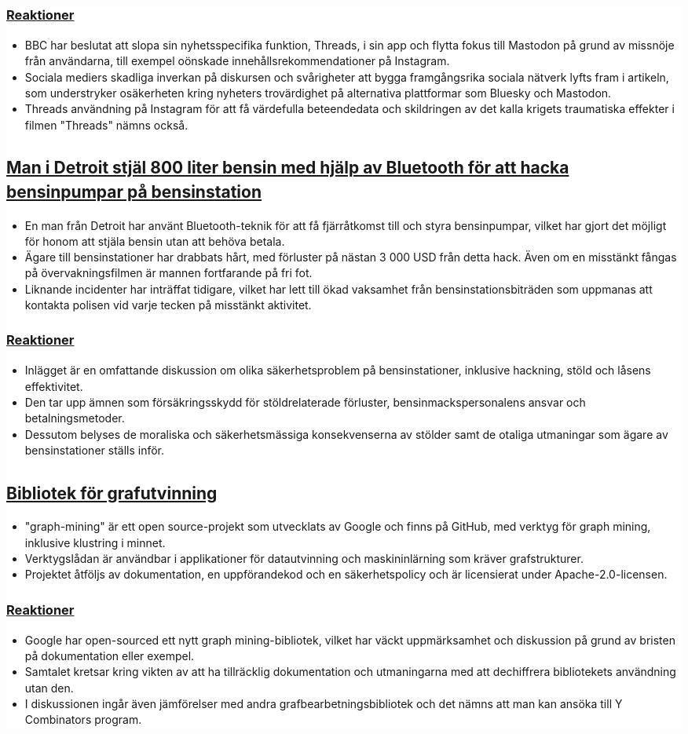 ### [Reaktioner](https://news.ycombinator.com/item?id=37759871)

- BBC har beslutat att slopa sin nyhetsspecifika funktion, Threads, i sin app och flytta fokus till Mastodon på grund av missnöje från användarna, till exempel oönskade innehållsrekommendationer på Instagram.
- Sociala mediers skadliga inverkan på diskursen och svårigheter att bygga framgångsrika sociala nätverk lyfts fram i artikeln, som understryker osäkerheten kring nyheters trovärdighet på alternativa plattformar som Bluesky och Mastodon.
- Threads användning på Instagram för att få värdefulla beteendedata och skildringen av det kalla krigets traumatiska effekter i filmen "Threads" nämns också.

## [Man i Detroit stjäl 800 liter bensin med hjälp av Bluetooth för att hacka bensinpumpar på bensinstation](https://www.fox2detroit.com/news/detroit-man-steals-800-gallons-using-bluetooth-to-hack-gas-pumps-at-station)

- En man från Detroit har använt Bluetooth-teknik för att få fjärråtkomst till och styra bensinpumpar, vilket har gjort det möjligt för honom att stjäla bensin utan att behöva betala.
- Ägare till bensinstationer har drabbats hårt, med förluster på nästan 3 000 USD från detta hack. Även om en misstänkt fångas på övervakningsfilmen är mannen fortfarande på fri fot.
- Liknande incidenter har inträffat tidigare, vilket har lett till ökad vaksamhet från bensinstationsbiträden som uppmanas att kontakta polisen vid varje tecken på misstänkt aktivitet.

### [Reaktioner](https://news.ycombinator.com/item?id=37751140)

- Inlägget är en omfattande diskussion om olika säkerhetsproblem på bensinstationer, inklusive hackning, stöld och låsens effektivitet.
- Den tar upp ämnen som försäkringsskydd för stöldrelaterade förluster, bensinmackspersonalens ansvar och betalningsmetoder.
- Dessutom belyses de moraliska och säkerhetsmässiga konsekvenserna av stölder samt de otaliga utmaningar som ägare av bensinstationer ställs inför.

## [Bibliotek för grafutvinning](https://github.com/google/graph-mining)

- "graph-mining" är ett open source-projekt som utvecklats av Google och finns på GitHub, med verktyg för graph mining, inklusive klustring i minnet.
- Verktygslådan är användbar i applikationer för datautvinning och maskininlärning som kräver grafstrukturer.
- Projektet åtföljs av dokumentation, en uppförandekod och en säkerhetspolicy och är licensierat under Apache-2.0-licensen.

### [Reaktioner](https://news.ycombinator.com/item?id=37753442)

- Google har open-sourced ett nytt graph mining-bibliotek, vilket har väckt uppmärksamhet och diskussion på grund av bristen på dokumentation eller exempel.
- Samtalet kretsar kring vikten av att ha tillräcklig dokumentation och utmaningarna med att dechiffrera bibliotekets användning utan den.
- I diskussionen ingår även jämförelser med andra grafbearbetningsbibliotek och det nämns att man kan ansöka till Y Combinators program.

